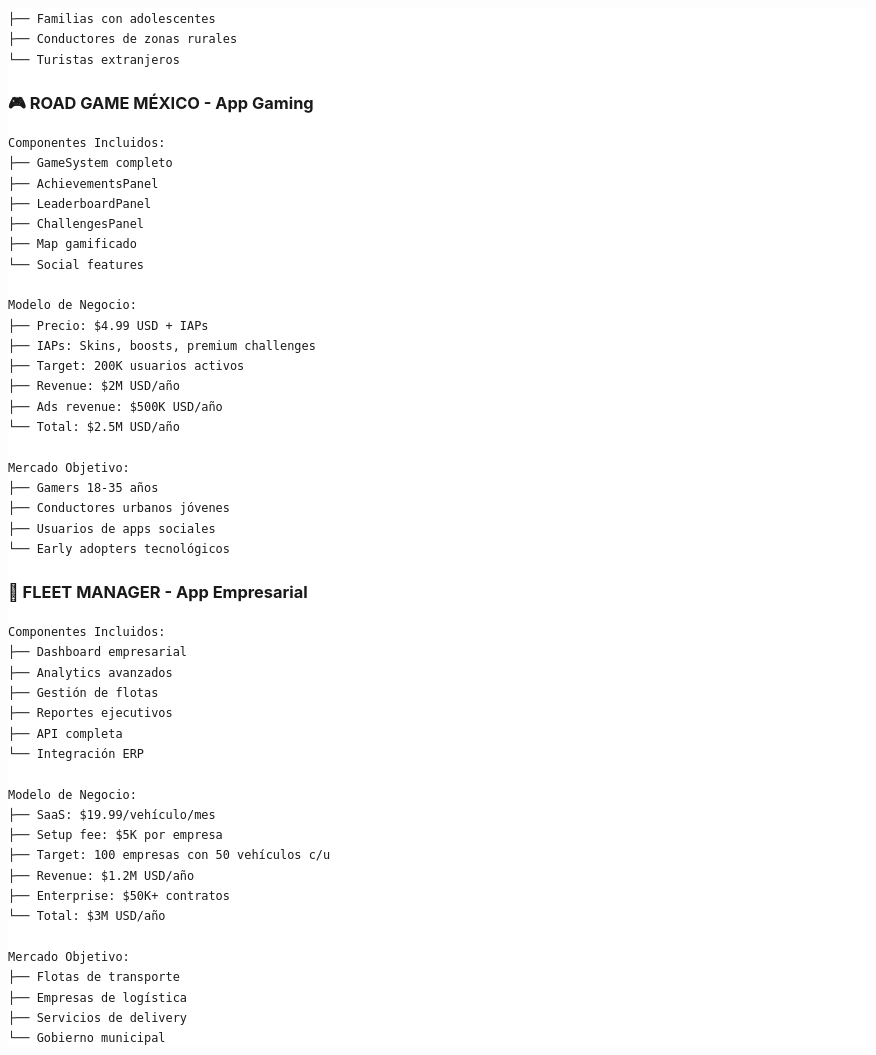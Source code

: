 ```
├── Familias con adolescentes
├── Conductores de zonas rurales
└── Turistas extranjeros
```

### **🎮 ROAD GAME MÉXICO - App Gaming**
```
Componentes Incluidos:
├── GameSystem completo
├── AchievementsPanel
├── LeaderboardPanel
├── ChallengesPanel
├── Map gamificado
└── Social features

Modelo de Negocio:
├── Precio: $4.99 USD + IAPs
├── IAPs: Skins, boosts, premium challenges
├── Target: 200K usuarios activos
├── Revenue: $2M USD/año
├── Ads revenue: $500K USD/año
└── Total: $2.5M USD/año

Mercado Objetivo:
├── Gamers 18-35 años
├── Conductores urbanos jóvenes
├── Usuarios de apps sociales
└── Early adopters tecnológicos
```

### **🏢 FLEET MANAGER - App Empresarial**
```
Componentes Incluidos:
├── Dashboard empresarial
├── Analytics avanzados
├── Gestión de flotas
├── Reportes ejecutivos
├── API completa
└── Integración ERP

Modelo de Negocio:
├── SaaS: $19.99/vehículo/mes
├── Setup fee: $5K por empresa
├── Target: 100 empresas con 50 vehículos c/u
├── Revenue: $1.2M USD/año
├── Enterprise: $50K+ contratos
└── Total: $3M USD/año

Mercado Objetivo:
├── Flotas de transporte
├── Empresas de logística
├── Servicios de delivery
└── Gobierno municipal
```
